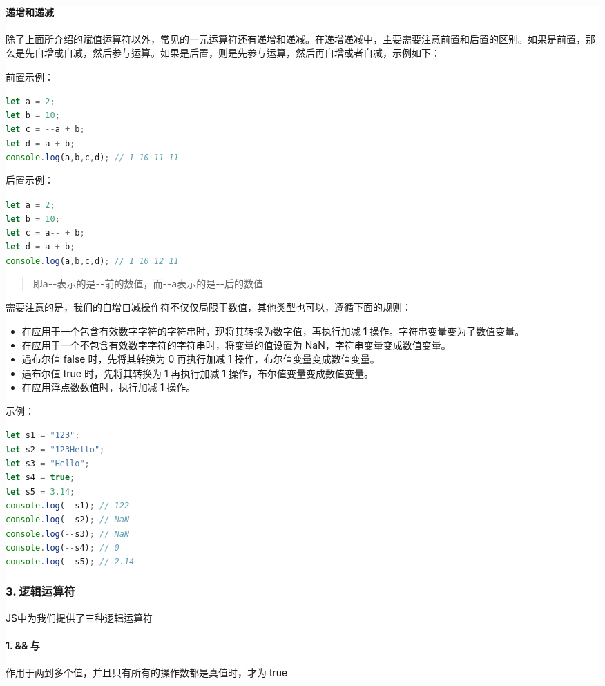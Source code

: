 #### 递增和递减

除了上面所介绍的赋值运算符以外，常见的一元运算符还有递增和递减。在递增递减中，主要需要注意前置和后置的区别。如果是前置，那么是先自增或自减，然后参与运算。如果是后置，则是先参与运算，然后再自增或者自减，示例如下：

前置示例：

```js
let a = 2;
let b = 10;
let c = --a + b;
let d = a + b;
console.log(a,b,c,d); // 1 10 11 11
```

后置示例：

```js
let a = 2;
let b = 10;
let c = a-- + b;
let d = a + b;
console.log(a,b,c,d); // 1 10 12 11
```

> 即a--表示的是--前的数值，而--a表示的是--后的数值

需要注意的是，我们的自增自减操作符不仅仅局限于数值，其他类型也可以，遵循下面的规则：

- 在应用于一个包含有效数字字符的字符串时，现将其转换为数字值，再执行加减 1 操作。字符串变量变为了数值变量。
- 在应用于一个不包含有效数字字符的字符串时，将变量的值设置为 NaN，字符串变量变成数值变量。
- 遇布尔值 false 时，先将其转换为 0 再执行加减 1 操作，布尔值变量变成数值变量。
- 遇布尔值 true 时，先将其转换为 1 再执行加减 1 操作，布尔值变量变成数值变量。
- 在应用浮点数数值时，执行加减 1 操作。

示例：

```js
let s1 = "123";
let s2 = "123Hello";
let s3 = "Hello";
let s4 = true;
let s5 = 3.14;
console.log(--s1); // 122
console.log(--s2); // NaN
console.log(--s3); // NaN
console.log(--s4); // 0
console.log(--s5); // 2.14
```

### 3. 逻辑运算符

JS中为我们提供了三种逻辑运算符

#### 1. && 与

作用于两到多个值，并且只有所有的操作数都是真值时，才为 true

